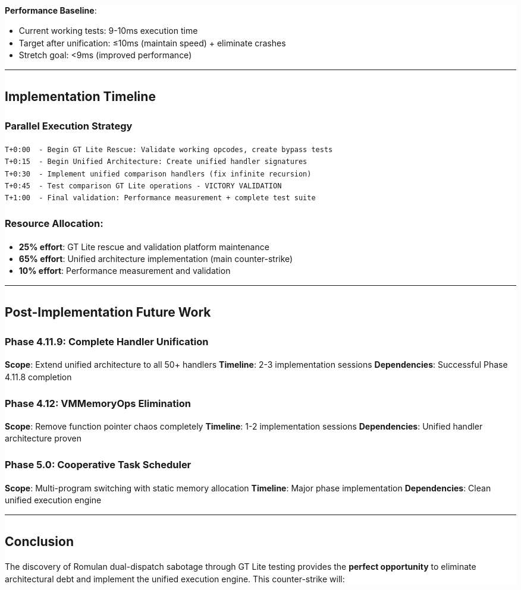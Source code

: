 **Performance Baseline**:
- Current working tests: 9-10ms execution time
- Target after unification: ≤10ms (maintain speed) + eliminate crashes
- Stretch goal: <9ms (improved performance)

---

## Implementation Timeline

### **Parallel Execution Strategy**
```
T+0:00  - Begin GT Lite Rescue: Validate working opcodes, create bypass tests
T+0:15  - Begin Unified Architecture: Create unified handler signatures
T+0:30  - Implement unified comparison handlers (fix infinite recursion)
T+0:45  - Test comparison GT Lite operations - VICTORY VALIDATION
T+1:00  - Final validation: Performance measurement + complete test suite
```

### **Resource Allocation**:
- **25% effort**: GT Lite rescue and validation platform maintenance
- **65% effort**: Unified architecture implementation (main counter-strike)
- **10% effort**: Performance measurement and validation

---

## Post-Implementation Future Work

### Phase 4.11.9: Complete Handler Unification
**Scope**: Extend unified architecture to all 50+ handlers
**Timeline**: 2-3 implementation sessions
**Dependencies**: Successful Phase 4.11.8 completion

### Phase 4.12: VMMemoryOps Elimination
**Scope**: Remove function pointer chaos completely
**Timeline**: 1-2 implementation sessions
**Dependencies**: Unified handler architecture proven

### Phase 5.0: Cooperative Task Scheduler
**Scope**: Multi-program switching with static memory allocation
**Timeline**: Major phase implementation
**Dependencies**: Clean unified execution engine

---

## Conclusion

The discovery of Romulan dual-dispatch sabotage through GT Lite testing provides the **perfect opportunity** to eliminate architectural debt and implement the unified execution engine. This counter-strike will:
